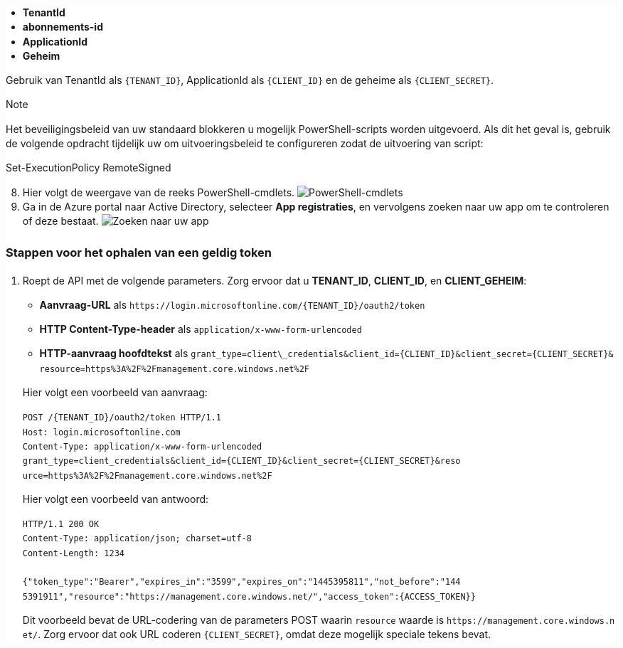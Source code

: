    - **TenantId**
   - **abonnements-id**
   - **ApplicationId**
   - **Geheim**

   Gebruik van TenantId als `{TENANT_ID}`, ApplicationId als `{CLIENT_ID}` en de geheime als `{CLIENT_SECRET}`.

   > [!NOTE]
   > Het beveiligingsbeleid van uw standaard blokkeren u mogelijk PowerShell-scripts worden uitgevoerd. Als dit het geval is, gebruik de volgende opdracht tijdelijk uw om uitvoeringsbeleid te configureren zodat de uitvoering van script:
   > 
   > Set-ExecutionPolicy RemoteSigned
8. Hier volgt de weergave van de reeks PowerShell-cmdlets.
    ![PowerShell-cmdlets][3]
9. Ga in de Azure portal naar Active Directory, selecteer **App registraties**, en vervolgens zoeken naar uw app om te controleren of deze bestaat.
    ![Zoeken naar uw app][4]

### <a name="steps-to-get-a-valid-token"></a>Stappen voor het ophalen van een geldig token

1. Roept de API met de volgende parameters. Zorg ervoor dat u **TENANT\_ID**, **CLIENT\_ID**, en **CLIENT\_GEHEIM**:
   
   * **Aanvraag-URL** als `https://login.microsoftonline.com/{TENANT_ID}/oauth2/token`

   * **HTTP Content-Type-header** als `application/x-www-form-urlencoded`
   
   * **HTTP-aanvraag hoofdtekst** als `grant_type=client\_credentials&client_id={CLIENT_ID}&client_secret={CLIENT_SECRET}&resource=https%3A%2F%2Fmanagement.core.windows.net%2F`
     
    Hier volgt een voorbeeld van aanvraag:
    ```
    POST /{TENANT_ID}/oauth2/token HTTP/1.1
    Host: login.microsoftonline.com
    Content-Type: application/x-www-form-urlencoded
    grant_type=client_credentials&client_id={CLIENT_ID}&client_secret={CLIENT_SECRET}&reso
    urce=https%3A%2F%2Fmanagement.core.windows.net%2F
    ```
    Hier volgt een voorbeeld van antwoord:
    ```
    HTTP/1.1 200 OK
    Content-Type: application/json; charset=utf-8
    Content-Length: 1234

    {"token_type":"Bearer","expires_in":"3599","expires_on":"1445395811","not_before":"144
    5391911","resource":"https://management.core.windows.net/","access_token":{ACCESS_TOKEN}}
    ```
     Dit voorbeeld bevat de URL-codering van de parameters POST waarin `resource` waarde is `https://management.core.windows.net/`. Zorg ervoor dat ook URL coderen `{CLIENT_SECRET}`, omdat deze mogelijk speciale tekens bevat.


[1]: ./media/mobile-engagement-api-authentication/azure-module.png
[2]: ./media/mobile-engagement-api-authentication/mobile-engagement-api-uri-params.png
[3]: ./media/mobile-engagement-api-authentication/ps-cmdlets.png
[4]: ./media/mobile-engagement-api-authentication/search-app.png